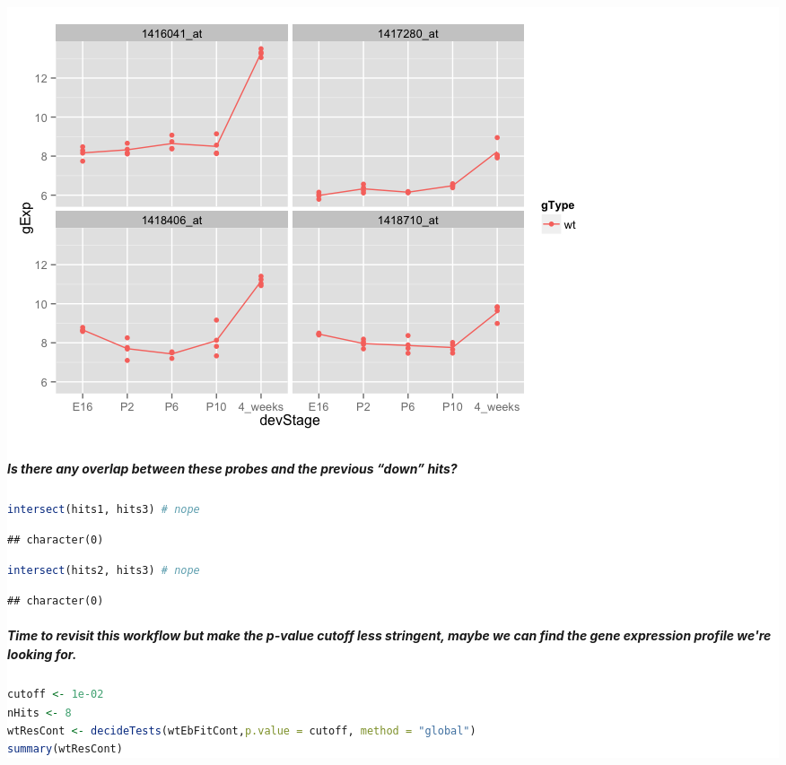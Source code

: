 ![](sm06_files/figure-html/unnamed-chunk-11-1.png) 

##### Is there any overlap between these probes and the previous “down” hits?

```r
intersect(hits1, hits3) # nope
```

```
## character(0)
```

```r
intersect(hits2, hits3) # nope 
```

```
## character(0)
```

##### Time to revisit this workflow but make the p-value cutoff less stringent, maybe we can find the gene expression profile we're looking for.

```r
cutoff <- 1e-02
nHits <- 8
wtResCont <- decideTests(wtEbFitCont,p.value = cutoff, method = "global")
summary(wtResCont)
```
